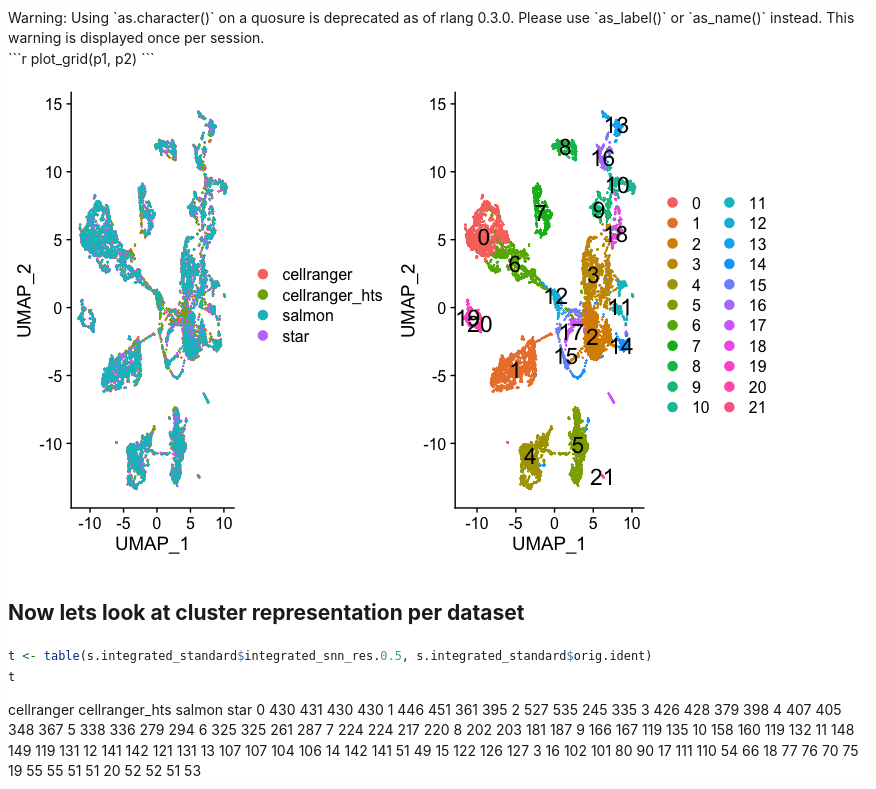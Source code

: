<div class='r_output'> Warning: Using `as.character()` on a quosure is deprecated as of rlang 0.3.0.
 Please use `as_label()` or `as_name()` instead.
 This warning is displayed once per session.
</div>
```r
plot_grid(p1, p2)
```

![](anchoring_files/figure-html/unnamed-chunk-10-1.png)

## Now lets look at cluster representation per dataset

```r
t <- table(s.integrated_standard$integrated_snn_res.0.5, s.integrated_standard$orig.ident)
t
```

<div class='r_output'>     
      cellranger cellranger_hts salmon star
   0         430            431    430  430
   1         446            451    361  395
   2         527            535    245  335
   3         426            428    379  398
   4         407            405    348  367
   5         338            336    279  294
   6         325            325    261  287
   7         224            224    217  220
   8         202            203    181  187
   9         166            167    119  135
   10        158            160    119  132
   11        148            149    119  131
   12        141            142    121  131
   13        107            107    104  106
   14        142            141     51   49
   15        122            126    127    3
   16        102            101     80   90
   17        111            110     54   66
   18         77             76     70   75
   19         55             55     51   51
   20         52             52     51   53